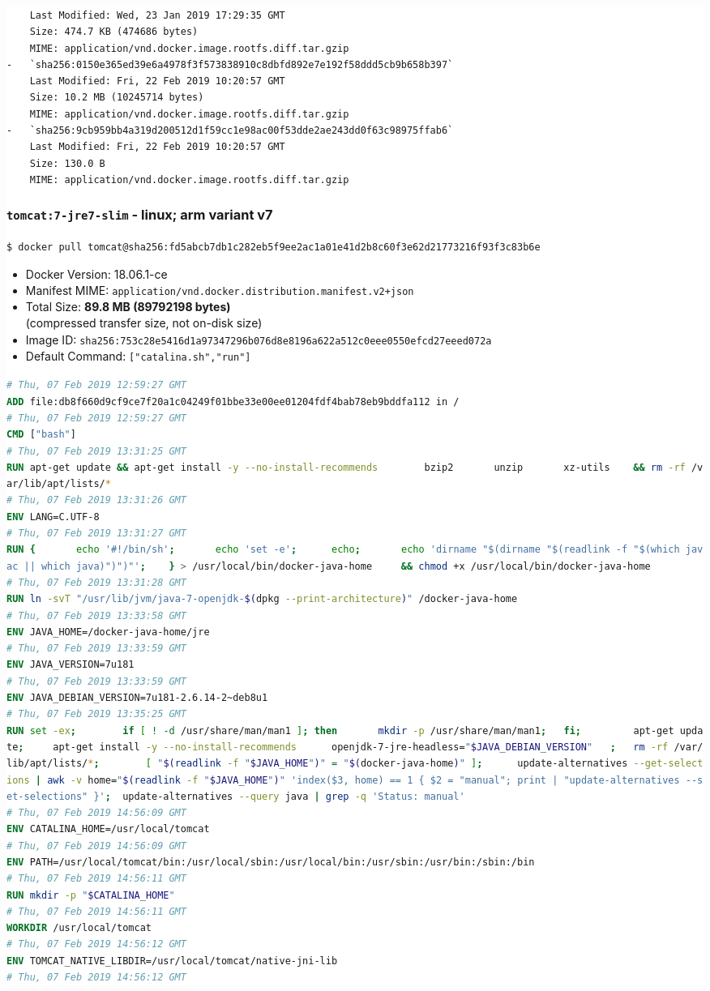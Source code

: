 		Last Modified: Wed, 23 Jan 2019 17:29:35 GMT  
		Size: 474.7 KB (474686 bytes)  
		MIME: application/vnd.docker.image.rootfs.diff.tar.gzip
	-	`sha256:0150e365ed39e6a4978f3f573838910c8dbfd892e7e192f58ddd5cb9b658b397`  
		Last Modified: Fri, 22 Feb 2019 10:20:57 GMT  
		Size: 10.2 MB (10245714 bytes)  
		MIME: application/vnd.docker.image.rootfs.diff.tar.gzip
	-	`sha256:9cb959bb4a319d200512d1f59cc1e98ac00f53dde2ae243dd0f63c98975ffab6`  
		Last Modified: Fri, 22 Feb 2019 10:20:57 GMT  
		Size: 130.0 B  
		MIME: application/vnd.docker.image.rootfs.diff.tar.gzip

### `tomcat:7-jre7-slim` - linux; arm variant v7

```console
$ docker pull tomcat@sha256:fd5abcb7db1c282eb5f9ee2ac1a01e41d2b8c60f3e62d21773216f93f3c83b6e
```

-	Docker Version: 18.06.1-ce
-	Manifest MIME: `application/vnd.docker.distribution.manifest.v2+json`
-	Total Size: **89.8 MB (89792198 bytes)**  
	(compressed transfer size, not on-disk size)
-	Image ID: `sha256:753c28e5416d1a97347296b076d8e8196a622a512c0eee0550efcd27eeed072a`
-	Default Command: `["catalina.sh","run"]`

```dockerfile
# Thu, 07 Feb 2019 12:59:27 GMT
ADD file:db8f660d9cf9ce7f20a1c04249f01bbe33e00ee01204fdf4bab78eb9bddfa112 in / 
# Thu, 07 Feb 2019 12:59:27 GMT
CMD ["bash"]
# Thu, 07 Feb 2019 13:31:25 GMT
RUN apt-get update && apt-get install -y --no-install-recommends 		bzip2 		unzip 		xz-utils 	&& rm -rf /var/lib/apt/lists/*
# Thu, 07 Feb 2019 13:31:26 GMT
ENV LANG=C.UTF-8
# Thu, 07 Feb 2019 13:31:27 GMT
RUN { 		echo '#!/bin/sh'; 		echo 'set -e'; 		echo; 		echo 'dirname "$(dirname "$(readlink -f "$(which javac || which java)")")"'; 	} > /usr/local/bin/docker-java-home 	&& chmod +x /usr/local/bin/docker-java-home
# Thu, 07 Feb 2019 13:31:28 GMT
RUN ln -svT "/usr/lib/jvm/java-7-openjdk-$(dpkg --print-architecture)" /docker-java-home
# Thu, 07 Feb 2019 13:33:58 GMT
ENV JAVA_HOME=/docker-java-home/jre
# Thu, 07 Feb 2019 13:33:59 GMT
ENV JAVA_VERSION=7u181
# Thu, 07 Feb 2019 13:33:59 GMT
ENV JAVA_DEBIAN_VERSION=7u181-2.6.14-2~deb8u1
# Thu, 07 Feb 2019 13:35:25 GMT
RUN set -ex; 		if [ ! -d /usr/share/man/man1 ]; then 		mkdir -p /usr/share/man/man1; 	fi; 		apt-get update; 	apt-get install -y --no-install-recommends 		openjdk-7-jre-headless="$JAVA_DEBIAN_VERSION" 	; 	rm -rf /var/lib/apt/lists/*; 		[ "$(readlink -f "$JAVA_HOME")" = "$(docker-java-home)" ]; 		update-alternatives --get-selections | awk -v home="$(readlink -f "$JAVA_HOME")" 'index($3, home) == 1 { $2 = "manual"; print | "update-alternatives --set-selections" }'; 	update-alternatives --query java | grep -q 'Status: manual'
# Thu, 07 Feb 2019 14:56:09 GMT
ENV CATALINA_HOME=/usr/local/tomcat
# Thu, 07 Feb 2019 14:56:09 GMT
ENV PATH=/usr/local/tomcat/bin:/usr/local/sbin:/usr/local/bin:/usr/sbin:/usr/bin:/sbin:/bin
# Thu, 07 Feb 2019 14:56:11 GMT
RUN mkdir -p "$CATALINA_HOME"
# Thu, 07 Feb 2019 14:56:11 GMT
WORKDIR /usr/local/tomcat
# Thu, 07 Feb 2019 14:56:12 GMT
ENV TOMCAT_NATIVE_LIBDIR=/usr/local/tomcat/native-jni-lib
# Thu, 07 Feb 2019 14:56:12 GMT
```